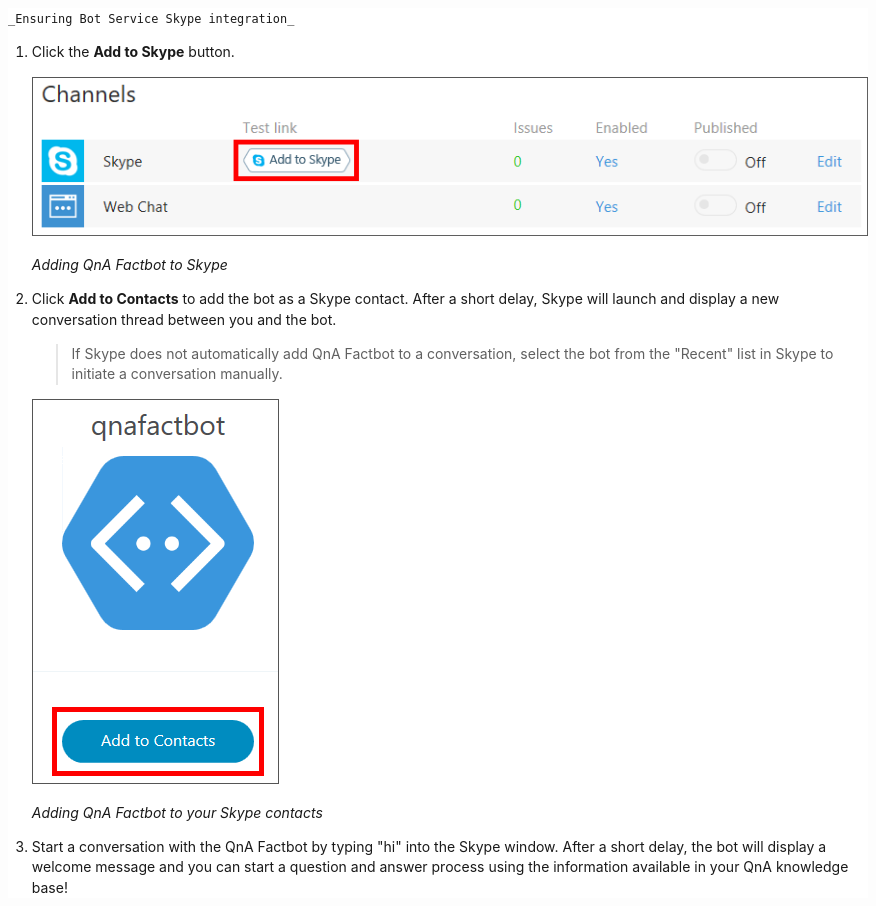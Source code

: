     _Ensuring Bot Service Skype integration_
 
1. Click the **Add to Skype** button.
 
    ![Adding QnA Factbot to Skype](Images/portal-click-add-to-skype.png)

    _Adding QnA Factbot to Skype_
 
1.  Click **Add to Contacts** to add the bot as a Skype contact. After a short delay, Skype will launch and display a new conversation thread between you and the bot. 
  
	> If Skype does not automatically add QnA Factbot to a conversation, select the bot from the "Recent" list in Skype to initiate a conversation manually. 
	
    ![Adding QnA Factbot to your Skype contacts](Images/skype-add-to-contacts.png)

    _Adding QnA Factbot to your Skype contacts_
	
1. Start a conversation with the QnA Factbot by typing "hi" into the Skype window. After a short delay, the bot will display a welcome message and you can start a question and answer process using the information available in your QnA knowledge base!   	
 